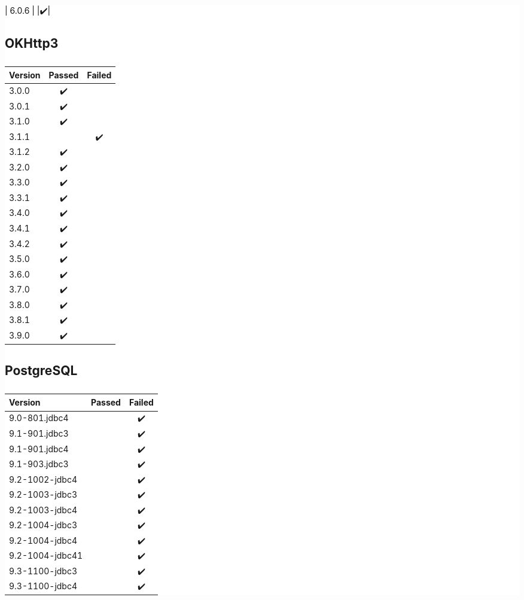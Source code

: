 | 6.0.6  | |:heavy_check_mark:|

## OKHttp3

### 
|  Version     | Passed | Failed|
|:------------- |:-------:|:-----:|
| 3.0.0  | :heavy_check_mark:||
| 3.0.1  | :heavy_check_mark:||
| 3.1.0  | :heavy_check_mark:||
| 3.1.1  | |:heavy_check_mark:|
| 3.1.2  | :heavy_check_mark:||
| 3.2.0  | :heavy_check_mark:||
| 3.3.0  | :heavy_check_mark:||
| 3.3.1  | :heavy_check_mark:||
| 3.4.0  | :heavy_check_mark:||
| 3.4.1  | :heavy_check_mark:||
| 3.4.2  | :heavy_check_mark:||
| 3.5.0  | :heavy_check_mark:||
| 3.6.0  | :heavy_check_mark:||
| 3.7.0  | :heavy_check_mark:||
| 3.8.0  | :heavy_check_mark:||
| 3.8.1  | :heavy_check_mark:||
| 3.9.0  | :heavy_check_mark:||

## PostgreSQL

### 
|  Version     | Passed | Failed|
|:------------- |:-------:|:-----:|
| 9.0-801.jdbc4  | |:heavy_check_mark:|
| 9.1-901.jdbc3  | |:heavy_check_mark:|
| 9.1-901.jdbc4  | |:heavy_check_mark:|
| 9.1-903.jdbc3  | |:heavy_check_mark:|
| 9.2-1002-jdbc4  | |:heavy_check_mark:|
| 9.2-1003-jdbc3  | |:heavy_check_mark:|
| 9.2-1003-jdbc4  | |:heavy_check_mark:|
| 9.2-1004-jdbc3  | |:heavy_check_mark:|
| 9.2-1004-jdbc4  | |:heavy_check_mark:|
| 9.2-1004-jdbc41  | |:heavy_check_mark:|
| 9.3-1100-jdbc3  | |:heavy_check_mark:|
| 9.3-1100-jdbc4  | |:heavy_check_mark:|